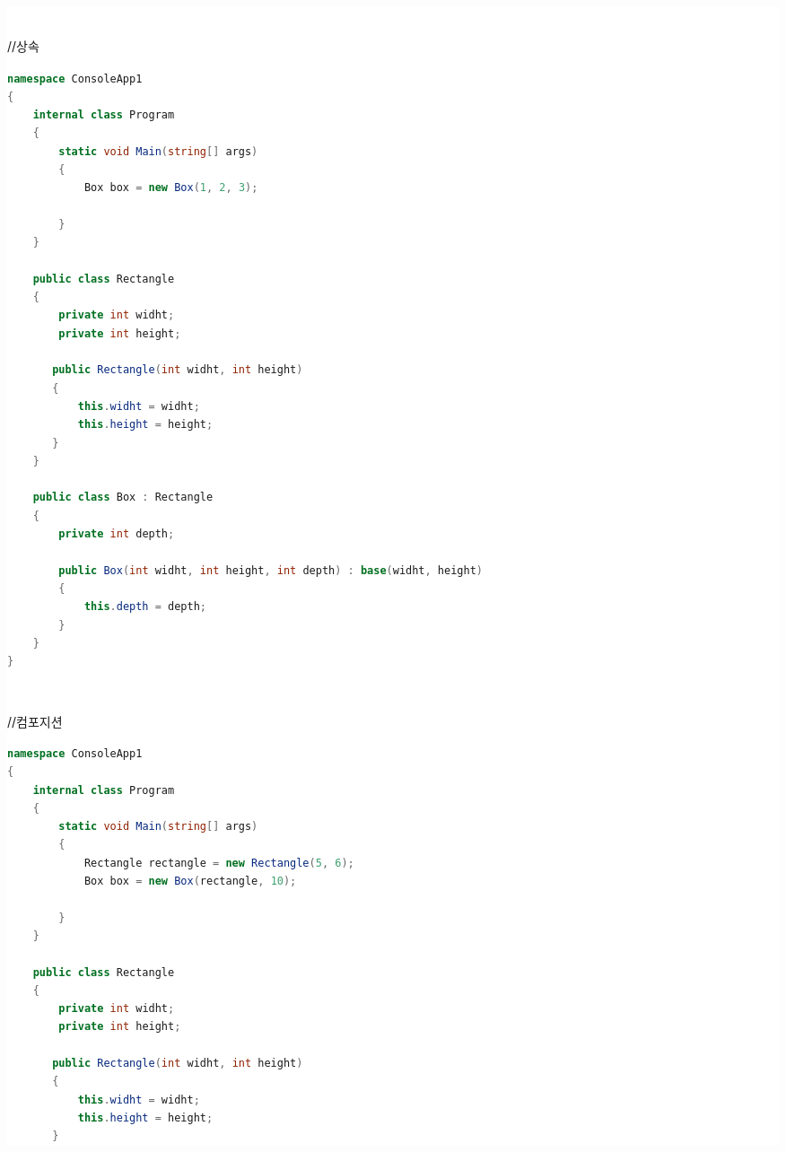 <br/>

//상속
~~~c#
namespace ConsoleApp1
{
    internal class Program
    {
        static void Main(string[] args)
        {
            Box box = new Box(1, 2, 3);

        }
    }

    public class Rectangle
    {
        private int widht;
        private int height;

       public Rectangle(int widht, int height)
       {
           this.widht = widht;
           this.height = height;
       }
    }
    
    public class Box : Rectangle
    {
        private int depth;

        public Box(int widht, int height, int depth) : base(widht, height)
        {
            this.depth = depth;
        }
    }
}
~~~

<br/>

//컴포지션
~~~c#
namespace ConsoleApp1
{
    internal class Program
    {
        static void Main(string[] args)
        {
            Rectangle rectangle = new Rectangle(5, 6);
            Box box = new Box(rectangle, 10);

        }
    }

    public class Rectangle
    {
        private int widht;
        private int height;

       public Rectangle(int widht, int height)
       {
           this.widht = widht;
           this.height = height;
       }
~~~